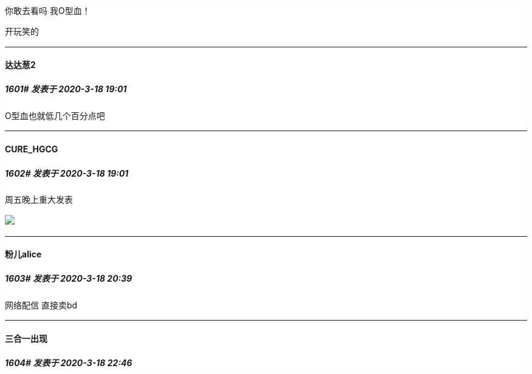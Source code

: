 你敢去看吗</blockquote>
我O型血！

开玩笑的







-----

####  达达葱2  
##### 1601#       发表于 2020-3-18 19:01




O型血也就低几个百分点吧







-----

####  CURE_HGCG  
##### 1602#       发表于 2020-3-18 19:01




周五晚上重大发表 ​

<img src="http://wx2.sinaimg.cn/large/9657fdc2gy1gcy9nyvunxj20g80ibna8.jpg" referrerpolicy="no-referrer">







-----

####  粉儿alice  
##### 1603#       发表于 2020-3-18 20:39




网络配信
直接卖bd







-----

####  三合一出现  
##### 1604#       发表于 2020-3-18 22:46

